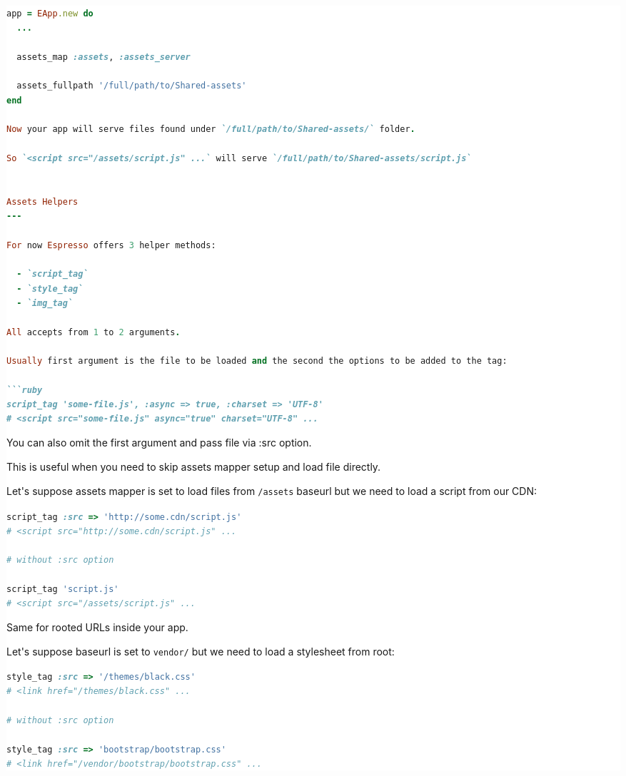 ```ruby
app = EApp.new do
  ...

  assets_map :assets, :assets_server

  assets_fullpath '/full/path/to/Shared-assets'
end

Now your app will serve files found under `/full/path/to/Shared-assets/` folder.

So `<script src="/assets/script.js" ...` will serve `/full/path/to/Shared-assets/script.js`


Assets Helpers
---

For now Espresso offers 3 helper methods:

  - `script_tag`
  - `style_tag`
  - `img_tag`

All accepts from 1 to 2 arguments.

Usually first argument is the file to be loaded and the second the options to be added to the tag:

```ruby
script_tag 'some-file.js', :async => true, :charset => 'UTF-8'
# <script src="some-file.js" async="true" charset="UTF-8" ...
```

You can also omit the first argument and pass file via :src option.

This is useful when you need to skip assets mapper setup and load file directly.

Let's suppose assets mapper is set to load files from `/assets` baseurl
but we need to load a script from our CDN:

```ruby
script_tag :src => 'http://some.cdn/script.js'
# <script src="http://some.cdn/script.js" ...

# without :src option

script_tag 'script.js'
# <script src="/assets/script.js" ...
```

Same for rooted URLs inside your app.

Let's suppose baseurl is set to `vendor/` but we need to load a stylesheet from root:

```ruby
style_tag :src => '/themes/black.css'
# <link href="/themes/black.css" ...

# without :src option

style_tag :src => 'bootstrap/bootstrap.css'
# <link href="/vendor/bootstrap/bootstrap.css" ...
```
